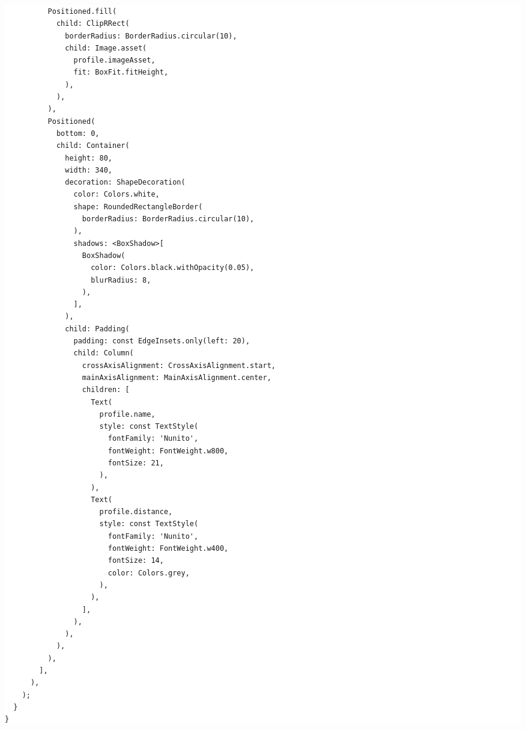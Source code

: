 ```
          Positioned.fill(
            child: ClipRRect(
              borderRadius: BorderRadius.circular(10),
              child: Image.asset(
                profile.imageAsset,
                fit: BoxFit.fitHeight,
              ),
            ),
          ),
          Positioned(
            bottom: 0,
            child: Container(
              height: 80,
              width: 340,
              decoration: ShapeDecoration(
                color: Colors.white,
                shape: RoundedRectangleBorder(
                  borderRadius: BorderRadius.circular(10),
                ),
                shadows: <BoxShadow>[
                  BoxShadow(
                    color: Colors.black.withOpacity(0.05),
                    blurRadius: 8,
                  ),
                ],
              ),
              child: Padding(
                padding: const EdgeInsets.only(left: 20),
                child: Column(
                  crossAxisAlignment: CrossAxisAlignment.start,
                  mainAxisAlignment: MainAxisAlignment.center,
                  children: [
                    Text(
                      profile.name,
                      style: const TextStyle(
                        fontFamily: 'Nunito',
                        fontWeight: FontWeight.w800,
                        fontSize: 21,
                      ),
                    ),
                    Text(
                      profile.distance,
                      style: const TextStyle(
                        fontFamily: 'Nunito',
                        fontWeight: FontWeight.w400,
                        fontSize: 14,
                        color: Colors.grey,
                      ),
                    ),
                  ],
                ),
              ),
            ),
          ),
        ],
      ),
    );
  }
}

```
